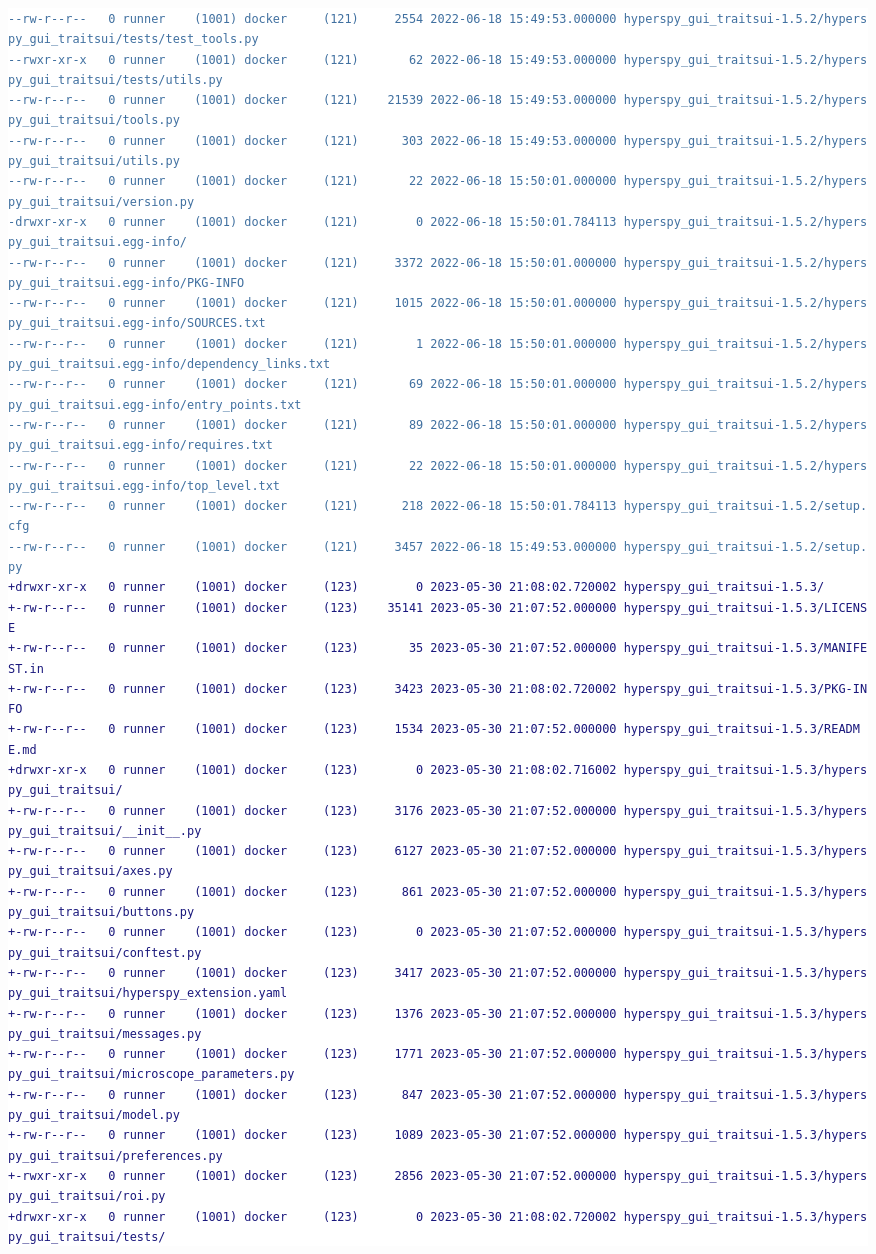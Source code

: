 ```diff
--rw-r--r--   0 runner    (1001) docker     (121)     2554 2022-06-18 15:49:53.000000 hyperspy_gui_traitsui-1.5.2/hyperspy_gui_traitsui/tests/test_tools.py
--rwxr-xr-x   0 runner    (1001) docker     (121)       62 2022-06-18 15:49:53.000000 hyperspy_gui_traitsui-1.5.2/hyperspy_gui_traitsui/tests/utils.py
--rw-r--r--   0 runner    (1001) docker     (121)    21539 2022-06-18 15:49:53.000000 hyperspy_gui_traitsui-1.5.2/hyperspy_gui_traitsui/tools.py
--rw-r--r--   0 runner    (1001) docker     (121)      303 2022-06-18 15:49:53.000000 hyperspy_gui_traitsui-1.5.2/hyperspy_gui_traitsui/utils.py
--rw-r--r--   0 runner    (1001) docker     (121)       22 2022-06-18 15:50:01.000000 hyperspy_gui_traitsui-1.5.2/hyperspy_gui_traitsui/version.py
-drwxr-xr-x   0 runner    (1001) docker     (121)        0 2022-06-18 15:50:01.784113 hyperspy_gui_traitsui-1.5.2/hyperspy_gui_traitsui.egg-info/
--rw-r--r--   0 runner    (1001) docker     (121)     3372 2022-06-18 15:50:01.000000 hyperspy_gui_traitsui-1.5.2/hyperspy_gui_traitsui.egg-info/PKG-INFO
--rw-r--r--   0 runner    (1001) docker     (121)     1015 2022-06-18 15:50:01.000000 hyperspy_gui_traitsui-1.5.2/hyperspy_gui_traitsui.egg-info/SOURCES.txt
--rw-r--r--   0 runner    (1001) docker     (121)        1 2022-06-18 15:50:01.000000 hyperspy_gui_traitsui-1.5.2/hyperspy_gui_traitsui.egg-info/dependency_links.txt
--rw-r--r--   0 runner    (1001) docker     (121)       69 2022-06-18 15:50:01.000000 hyperspy_gui_traitsui-1.5.2/hyperspy_gui_traitsui.egg-info/entry_points.txt
--rw-r--r--   0 runner    (1001) docker     (121)       89 2022-06-18 15:50:01.000000 hyperspy_gui_traitsui-1.5.2/hyperspy_gui_traitsui.egg-info/requires.txt
--rw-r--r--   0 runner    (1001) docker     (121)       22 2022-06-18 15:50:01.000000 hyperspy_gui_traitsui-1.5.2/hyperspy_gui_traitsui.egg-info/top_level.txt
--rw-r--r--   0 runner    (1001) docker     (121)      218 2022-06-18 15:50:01.784113 hyperspy_gui_traitsui-1.5.2/setup.cfg
--rw-r--r--   0 runner    (1001) docker     (121)     3457 2022-06-18 15:49:53.000000 hyperspy_gui_traitsui-1.5.2/setup.py
+drwxr-xr-x   0 runner    (1001) docker     (123)        0 2023-05-30 21:08:02.720002 hyperspy_gui_traitsui-1.5.3/
+-rw-r--r--   0 runner    (1001) docker     (123)    35141 2023-05-30 21:07:52.000000 hyperspy_gui_traitsui-1.5.3/LICENSE
+-rw-r--r--   0 runner    (1001) docker     (123)       35 2023-05-30 21:07:52.000000 hyperspy_gui_traitsui-1.5.3/MANIFEST.in
+-rw-r--r--   0 runner    (1001) docker     (123)     3423 2023-05-30 21:08:02.720002 hyperspy_gui_traitsui-1.5.3/PKG-INFO
+-rw-r--r--   0 runner    (1001) docker     (123)     1534 2023-05-30 21:07:52.000000 hyperspy_gui_traitsui-1.5.3/README.md
+drwxr-xr-x   0 runner    (1001) docker     (123)        0 2023-05-30 21:08:02.716002 hyperspy_gui_traitsui-1.5.3/hyperspy_gui_traitsui/
+-rw-r--r--   0 runner    (1001) docker     (123)     3176 2023-05-30 21:07:52.000000 hyperspy_gui_traitsui-1.5.3/hyperspy_gui_traitsui/__init__.py
+-rw-r--r--   0 runner    (1001) docker     (123)     6127 2023-05-30 21:07:52.000000 hyperspy_gui_traitsui-1.5.3/hyperspy_gui_traitsui/axes.py
+-rw-r--r--   0 runner    (1001) docker     (123)      861 2023-05-30 21:07:52.000000 hyperspy_gui_traitsui-1.5.3/hyperspy_gui_traitsui/buttons.py
+-rw-r--r--   0 runner    (1001) docker     (123)        0 2023-05-30 21:07:52.000000 hyperspy_gui_traitsui-1.5.3/hyperspy_gui_traitsui/conftest.py
+-rw-r--r--   0 runner    (1001) docker     (123)     3417 2023-05-30 21:07:52.000000 hyperspy_gui_traitsui-1.5.3/hyperspy_gui_traitsui/hyperspy_extension.yaml
+-rw-r--r--   0 runner    (1001) docker     (123)     1376 2023-05-30 21:07:52.000000 hyperspy_gui_traitsui-1.5.3/hyperspy_gui_traitsui/messages.py
+-rw-r--r--   0 runner    (1001) docker     (123)     1771 2023-05-30 21:07:52.000000 hyperspy_gui_traitsui-1.5.3/hyperspy_gui_traitsui/microscope_parameters.py
+-rw-r--r--   0 runner    (1001) docker     (123)      847 2023-05-30 21:07:52.000000 hyperspy_gui_traitsui-1.5.3/hyperspy_gui_traitsui/model.py
+-rw-r--r--   0 runner    (1001) docker     (123)     1089 2023-05-30 21:07:52.000000 hyperspy_gui_traitsui-1.5.3/hyperspy_gui_traitsui/preferences.py
+-rwxr-xr-x   0 runner    (1001) docker     (123)     2856 2023-05-30 21:07:52.000000 hyperspy_gui_traitsui-1.5.3/hyperspy_gui_traitsui/roi.py
+drwxr-xr-x   0 runner    (1001) docker     (123)        0 2023-05-30 21:08:02.720002 hyperspy_gui_traitsui-1.5.3/hyperspy_gui_traitsui/tests/
```